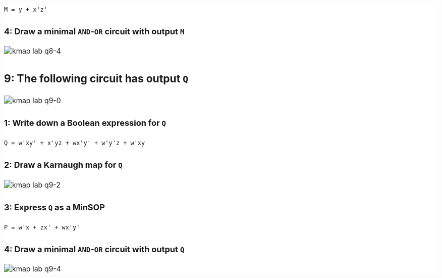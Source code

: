 `M = y + x'z'`

### 4: Draw a minimal `AND`-`OR` circuit with output `M`

![kmap lab q8-4](http://i.imgur.com/2lGmKOp.png)

## 9: The following circuit has output `Q`

![kmap lab q9-0](http://i.imgur.com/kOV95Q5.png)

### 1: Write down a Boolean expression for `Q`

```
Q = w'xy' + x'yz + wx'y' + w'y'z + w'xy
```

### 2: Draw a Karnaugh map for `Q`

![kmap lab q9-2](http://i.imgur.com/0a9uz9L.png)

### 3: Express `Q` as a MinSOP

`P = w'x + zx' + wx'y'`

### 4: Draw a minimal `AND`-`OR` circuit with output `Q`

![kmap lab q9-4](http://i.imgur.com/majEors.png)